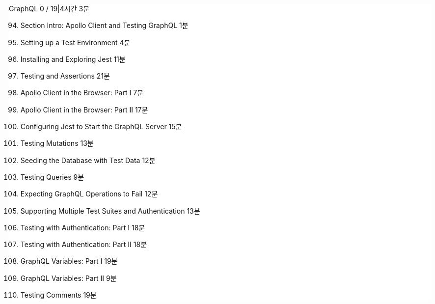GraphQL
0 / 19|4시간 3분

94. Section Intro: Apollo Client and
    Testing GraphQL
    1분

95. Setting up a Test Environment
    4분

96. Installing and Exploring Jest
    11분

97. Testing and Assertions
    21분

98. Apollo Client in the Browser: Part I
    7분

99. Apollo Client in the Browser: Part II
    17분

100.  Configuring Jest to Start the
      GraphQL Server
      15분

101.  Testing Mutations
      13분

102.  Seeding the Database with Test
      Data
      12분

103.  Testing Queries
      9분

104.  Expecting GraphQL Operations to
      Fail
      12분

105.  Supporting Multiple Test Suites
      and Authentication
      13분

106.  Testing with Authentication: Part I
      18분

107.  Testing with Authentication: Part
      II
      18분

108.  GraphQL Variables: Part I
      19분

109.  GraphQL Variables: Part II
      9분

110.  Testing Comments
      19분
